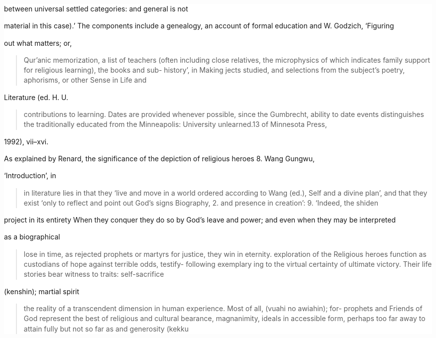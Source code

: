 between universal
settled categories:                                                                                 and general is not

material in this case).’
The components include a genealogy, an account of formal education and                           W. Godzich, ‘Figuring

out what matters; or,
> Qur’anic memorization, a list of teachers (often including close relatives,                      the microphysics of
> which indicates family support for religious learning), the books and sub-                       history’, in Making
jects studied, and selections from the subject’s poetry, aphorisms, or other                     Sense in Life and

Literature (ed. H. U.

> contributions to learning. Dates are provided whenever possible, since the                       Gumbrecht,
> ability to date events distinguishes the traditionally educated from the                         Minneapolis: University
unlearned.13                                                                                     of Minnesota Press,

1992), vii–xvi.

As explained by Renard, the significance of the depiction of religious heroes                  8.   Wang Gungwu,

‘Introduction’, in
> in literature lies in that they ‘live and move in a world ordered according to                      Wang (ed.), Self and
> a divine plan’, and that they exist ‘only to reflect and point out God’s signs                      Biography, 2.
and presence in creation’:                                                                     9. ‘Indeed, the shiden

project in its entirety
When they conquer they do so by God’s leave and power; and even when they                      may be interpreted

as a biographical
> lose in time, as rejected prophets or martyrs for justice, they win in eternity.               exploration of the
> Religious heroes function as custodians of hope against terrible odds, testify-                following exemplary
ing to the virtual certainty of ultimate victory. Their life stories bear witness to           traits: self-sacrifice

(kenshin); martial spirit
> the reality of a transcendent dimension in human experience. Most of all,                      (vuahi no awiahin); for-
> prophets and Friends of God represent the best of religious and cultural                       bearance, magnanimity,
ideals in accessible form, perhaps too far away to attain fully but not so far as              and generosity (kekku
